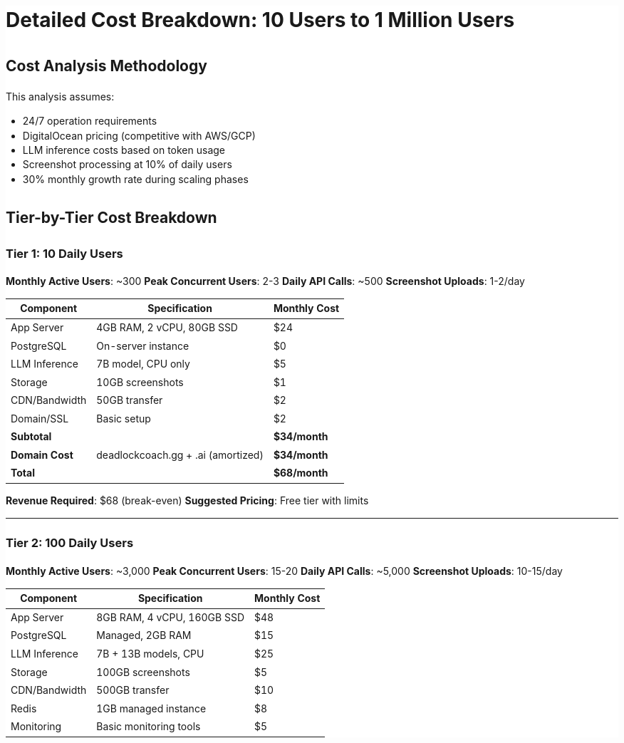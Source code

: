 # Detailed Cost Breakdown: 10 Users to 1 Million Users

## Cost Analysis Methodology

This analysis assumes:
- 24/7 operation requirements
- DigitalOcean pricing (competitive with AWS/GCP)
- LLM inference costs based on token usage
- Screenshot processing at 10% of daily users
- 30% monthly growth rate during scaling phases

## Tier-by-Tier Cost Breakdown

### Tier 1: 10 Daily Users
**Monthly Active Users**: ~300
**Peak Concurrent Users**: 2-3
**Daily API Calls**: ~500
**Screenshot Uploads**: 1-2/day

| Component | Specification | Monthly Cost |
|-----------|---------------|--------------|
| App Server | 4GB RAM, 2 vCPU, 80GB SSD | $24 |
| PostgreSQL | On-server instance | $0 |
| LLM Inference | 7B model, CPU only | $5 |
| Storage | 10GB screenshots | $1 |
| CDN/Bandwidth | 50GB transfer | $2 |
| Domain/SSL | Basic setup | $2 |
| **Subtotal** | | **$34/month** |
| **Domain Cost** | deadlockcoach.gg + .ai (amortized) | **$34/month** |
| **Total** | | **$68/month** |

**Revenue Required**: $68 (break-even)
**Suggested Pricing**: Free tier with limits

---

### Tier 2: 100 Daily Users
**Monthly Active Users**: ~3,000
**Peak Concurrent Users**: 15-20
**Daily API Calls**: ~5,000
**Screenshot Uploads**: 10-15/day

| Component | Specification | Monthly Cost |
|-----------|---------------|--------------|
| App Server | 8GB RAM, 4 vCPU, 160GB SSD | $48 |
| PostgreSQL | Managed, 2GB RAM | $15 |
| LLM Inference | 7B + 13B models, CPU | $25 |
| Storage | 100GB screenshots | $5 |
| CDN/Bandwidth | 500GB transfer | $10 |
| Redis | 1GB managed instance | $8 |
| Monitoring | Basic monitoring tools | $5 |